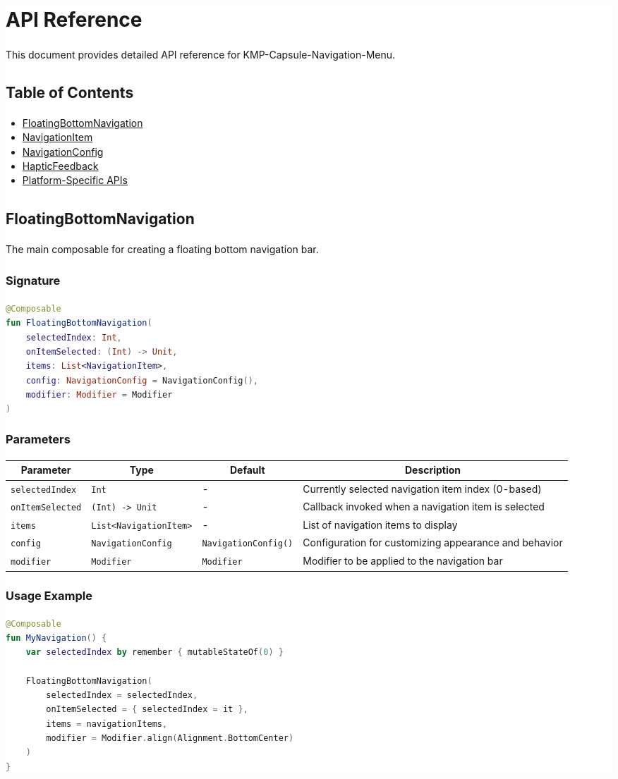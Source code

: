 # API Reference

This document provides detailed API reference for KMP-Capsule-Navigation-Menu.

## Table of Contents

- [FloatingBottomNavigation](#floatingbottomnavigation)
- [NavigationItem](#navigationitem)
- [NavigationConfig](#navigationconfig)
- [HapticFeedback](#hapticfeedback)
- [Platform-Specific APIs](#platform-specific-apis)

## FloatingBottomNavigation

The main composable for creating a floating bottom navigation bar.

### Signature

```kotlin
@Composable
fun FloatingBottomNavigation(
    selectedIndex: Int,
    onItemSelected: (Int) -> Unit,
    items: List<NavigationItem>,
    config: NavigationConfig = NavigationConfig(),
    modifier: Modifier = Modifier
)
```

### Parameters

| Parameter | Type | Default | Description |
|-----------|------|---------|-------------|
| `selectedIndex` | `Int` | - | Currently selected navigation item index (0-based) |
| `onItemSelected` | `(Int) -> Unit` | - | Callback invoked when a navigation item is selected |
| `items` | `List<NavigationItem>` | - | List of navigation items to display |
| `config` | `NavigationConfig` | `NavigationConfig()` | Configuration for customizing appearance and behavior |
| `modifier` | `Modifier` | `Modifier` | Modifier to be applied to the navigation bar |

### Usage Example

```kotlin
@Composable
fun MyNavigation() {
    var selectedIndex by remember { mutableStateOf(0) }
    
    FloatingBottomNavigation(
        selectedIndex = selectedIndex,
        onItemSelected = { selectedIndex = it },
        items = navigationItems,
        modifier = Modifier.align(Alignment.BottomCenter)
    )
}
```
